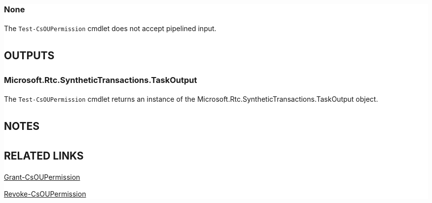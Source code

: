 ### None
The `Test-CsOUPermission` cmdlet does not accept pipelined input.

## OUTPUTS

### Microsoft.Rtc.SyntheticTransactions.TaskOutput
The `Test-CsOUPermission` cmdlet returns an instance of the Microsoft.Rtc.SyntheticTransactions.TaskOutput object.

## NOTES

## RELATED LINKS

[Grant-CsOUPermission](Grant-CsOUPermission.md)

[Revoke-CsOUPermission](Revoke-CsOUPermission.md)
